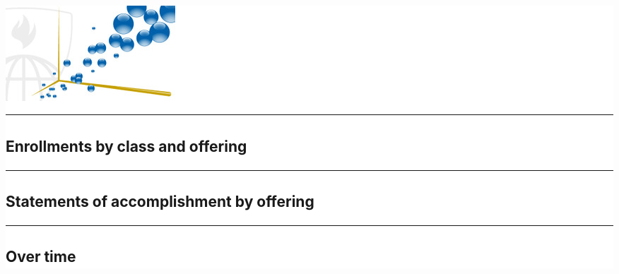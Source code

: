 <img src="../fig/data_B-02.jpg" alt="Drawing"/>
</div>

---
## Enrollments by class and offering
<iframe src="../fig/classPlot2.html" width=100%, height=600></iframe>


---
## Statements of accomplishment by offering
<iframe src="../fig/classPlot3.html" width=100%, height=600 ></iframe>



---
## Over time





<script type="text/javascript">
 
// jsData 
function gvisDataMotionChartID186c5b7b3efd () {
var data = new google.visualization.DataTable();
var datajson =
[
 [
 "MBBC1",
new Date(2012,8,24),
16398,
749,
1,
0 
],
[
 "MBBC2",
new Date(2013,8,30),
10965,
508,
1,
0 
],
[
 "CDA",
new Date(2012,8,24),
50883,
3938,
1,
0 
],
[
 "DA",
new Date(2013,0,22),
101747,
4254,
1,